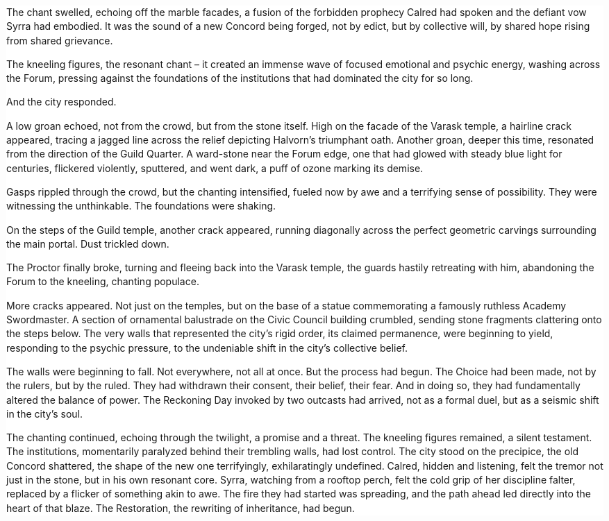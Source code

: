 The chant swelled, echoing off the marble facades, a fusion of the forbidden prophecy Calred had spoken and the defiant vow Syrra had embodied. It was the sound of a new Concord being forged, not by edict, but by collective will, by shared hope rising from shared grievance.

The kneeling figures, the resonant chant – it created an immense wave of focused emotional and psychic energy, washing across the Forum, pressing against the foundations of the institutions that had dominated the city for so long.

And the city responded.

A low groan echoed, not from the crowd, but from the stone itself. High on the facade of the Varask temple, a hairline crack appeared, tracing a jagged line across the relief depicting Halvorn’s triumphant oath. Another groan, deeper this time, resonated from the direction of the Guild Quarter. A ward-stone near the Forum edge, one that had glowed with steady blue light for centuries, flickered violently, sputtered, and went dark, a puff of ozone marking its demise.

Gasps rippled through the crowd, but the chanting intensified, fueled now by awe and a terrifying sense of possibility. They were witnessing the unthinkable. The foundations were shaking.

On the steps of the Guild temple, another crack appeared, running diagonally across the perfect geometric carvings surrounding the main portal. Dust trickled down.

The Proctor finally broke, turning and fleeing back into the Varask temple, the guards hastily retreating with him, abandoning the Forum to the kneeling, chanting populace.

More cracks appeared. Not just on the temples, but on the base of a statue commemorating a famously ruthless Academy Swordmaster. A section of ornamental balustrade on the Civic Council building crumbled, sending stone fragments clattering onto the steps below. The very walls that represented the city’s rigid order, its claimed permanence, were beginning to yield, responding to the psychic pressure, to the undeniable shift in the city’s collective belief.

The walls were beginning to fall. Not everywhere, not all at once. But the process had begun. The Choice had been made, not by the rulers, but by the ruled. They had withdrawn their consent, their belief, their fear. And in doing so, they had fundamentally altered the balance of power. The Reckoning Day invoked by two outcasts had arrived, not as a formal duel, but as a seismic shift in the city’s soul.

The chanting continued, echoing through the twilight, a promise and a threat. The kneeling figures remained, a silent testament. The institutions, momentarily paralyzed behind their trembling walls, had lost control. The city stood on the precipice, the old Concord shattered, the shape of the new one terrifyingly, exhilaratingly undefined. Calred, hidden and listening, felt the tremor not just in the stone, but in his own resonant core. Syrra, watching from a rooftop perch, felt the cold grip of her discipline falter, replaced by a flicker of something akin to awe. The fire they had started was spreading, and the path ahead led directly into the heart of that blaze. The Restoration, the rewriting of inheritance, had begun.